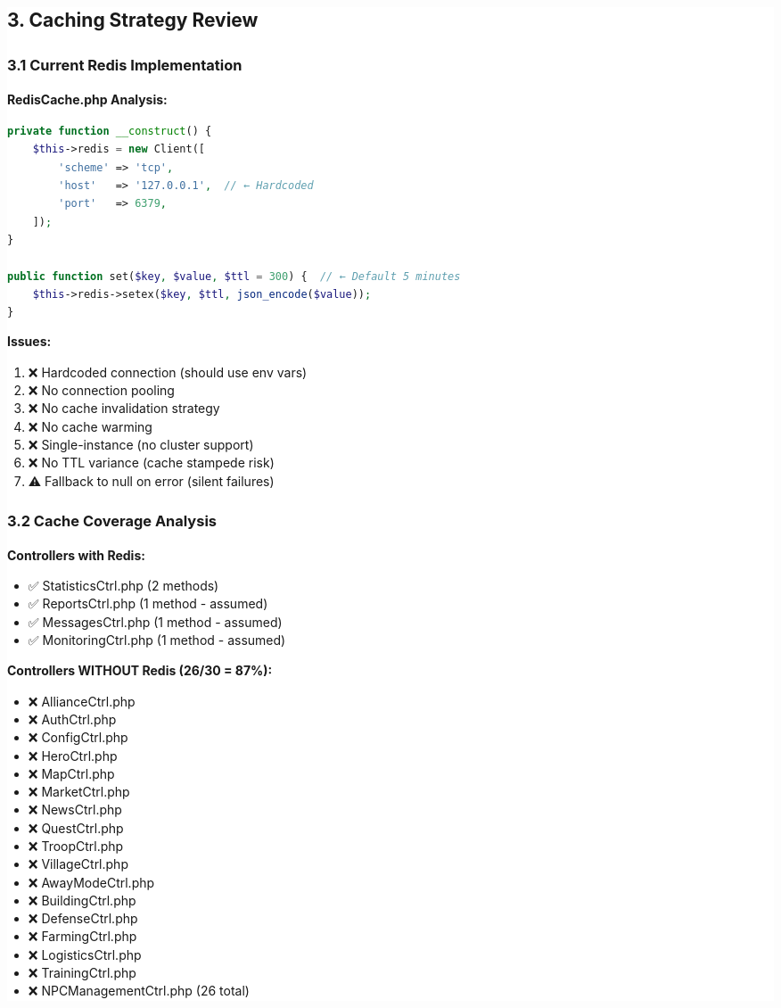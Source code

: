 ## 3. Caching Strategy Review

### 3.1 Current Redis Implementation

**RedisCache.php Analysis:**
```php
private function __construct() {
    $this->redis = new Client([
        'scheme' => 'tcp',
        'host'   => '127.0.0.1',  // ← Hardcoded
        'port'   => 6379,
    ]);
}

public function set($key, $value, $ttl = 300) {  // ← Default 5 minutes
    $this->redis->setex($key, $ttl, json_encode($value));
}
```

**Issues:**
1. ❌ Hardcoded connection (should use env vars)
2. ❌ No connection pooling
3. ❌ No cache invalidation strategy
4. ❌ No cache warming
5. ❌ Single-instance (no cluster support)
6. ❌ No TTL variance (cache stampede risk)
7. ⚠️ Fallback to null on error (silent failures)

### 3.2 Cache Coverage Analysis

**Controllers with Redis:**
- ✅ StatisticsCtrl.php (2 methods)
- ✅ ReportsCtrl.php (1 method - assumed)
- ✅ MessagesCtrl.php (1 method - assumed)
- ✅ MonitoringCtrl.php (1 method - assumed)

**Controllers WITHOUT Redis (26/30 = 87%):**
- ❌ AllianceCtrl.php
- ❌ AuthCtrl.php
- ❌ ConfigCtrl.php
- ❌ HeroCtrl.php
- ❌ MapCtrl.php
- ❌ MarketCtrl.php
- ❌ NewsCtrl.php
- ❌ QuestCtrl.php
- ❌ TroopCtrl.php
- ❌ VillageCtrl.php
- ❌ AwayModeCtrl.php
- ❌ BuildingCtrl.php
- ❌ DefenseCtrl.php
- ❌ FarmingCtrl.php
- ❌ LogisticsCtrl.php
- ❌ TrainingCtrl.php
- ❌ NPCManagementCtrl.php (26 total)
